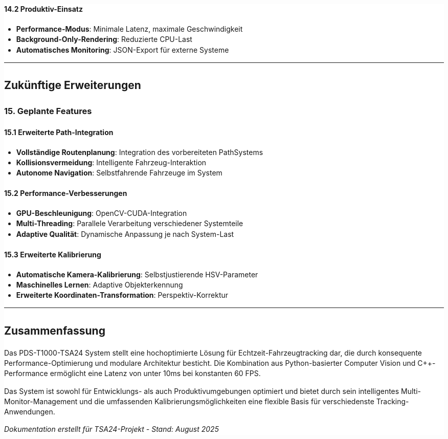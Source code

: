 #### 14.2 Produktiv-Einsatz
- **Performance-Modus**: Minimale Latenz, maximale Geschwindigkeit
- **Background-Only-Rendering**: Reduzierte CPU-Last
- **Automatisches Monitoring**: JSON-Export für externe Systeme

---

## Zukünftige Erweiterungen

### 15. Geplante Features

#### 15.1 Erweiterte Path-Integration
- **Vollständige Routenplanung**: Integration des vorbereiteten PathSystems
- **Kollisionsvermeidung**: Intelligente Fahrzeug-Interaktion
- **Autonome Navigation**: Selbstfahrende Fahrzeuge im System

#### 15.2 Performance-Verbesserungen
- **GPU-Beschleunigung**: OpenCV-CUDA-Integration
- **Multi-Threading**: Parallele Verarbeitung verschiedener Systemteile
- **Adaptive Qualität**: Dynamische Anpassung je nach System-Last

#### 15.3 Erweiterte Kalibrierung
- **Automatische Kamera-Kalibrierung**: Selbstjustierende HSV-Parameter
- **Maschinelles Lernen**: Adaptive Objekterkennung
- **Erweiterte Koordinaten-Transformation**: Perspektiv-Korrektur

---

## Zusammenfassung

Das PDS-T1000-TSA24 System stellt eine hochoptimierte Lösung für Echtzeit-Fahrzeugtracking dar, die durch konsequente Performance-Optimierung und modulare Architektur besticht. Die Kombination aus Python-basierter Computer Vision und C++-Performance ermöglicht eine Latenz von unter 10ms bei konstanten 60 FPS.

Das System ist sowohl für Entwicklungs- als auch Produktivumgebungen optimiert und bietet durch sein intelligentes Multi-Monitor-Management und die umfassenden Kalibrierungsmöglichkeiten eine flexible Basis für verschiedenste Tracking-Anwendungen.

*Dokumentation erstellt für TSA24-Projekt - Stand: August 2025*
